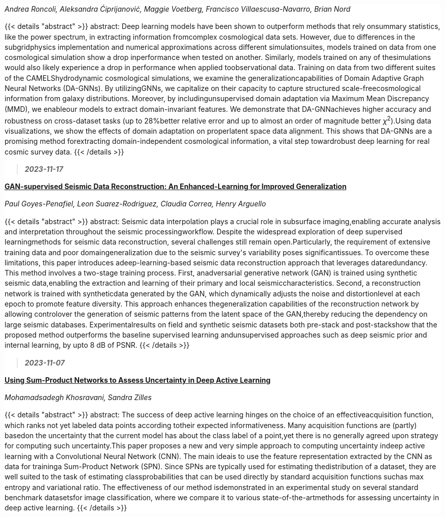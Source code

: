 *Andrea Roncoli, Aleksandra Ćiprijanović, Maggie Voetberg, Francisco Villaescusa-Navarro, Brian Nord*

{{< details "abstract" >}} abstract: Deep learning models have been shown to outperform methods that rely onsummary statistics, like the power spectrum, in extracting information fromcomplex cosmological data sets. However, due to differences in the subgridphysics implementation and numerical approximations across different simulationsuites, models trained on data from one cosmological simulation show a drop inperformance when tested on another. Similarly, models trained on any of thesimulations would also likely experience a drop in performance when applied toobservational data. Training on data from two different suites of the CAMELShydrodynamic cosmological simulations, we examine the generalizationcapabilities of Domain Adaptive Graph Neural Networks (DA-GNNs). By utilizingGNNs, we capitalize on their capacity to capture structured scale-freecosmological information from galaxy distributions. Moreover, by includingunsupervised domain adaptation via Maximum Mean Discrepancy (MMD), we enableour models to extract domain-invariant features. We demonstrate that DA-GNNachieves higher accuracy and robustness on cross-dataset tasks (up to $28\%$better relative error and up to almost an order of magnitude better $\chi^2$).Using data visualizations, we show the effects of domain adaptation on properlatent space data alignment. This shows that DA-GNNs are a promising method forextracting domain-independent cosmological information, a vital step towardrobust deep learning for real cosmic survey data.
{{< /details >}}

>**_2023-11-17_**

[**GAN-supervised Seismic Data Reconstruction: An Enhanced-Learning for Improved Generalization**](http://arxiv.org/abs/2311.10910v1)

*Paul Goyes-Penafiel, Leon Suarez-Rodriguez, Claudia Correa, Henry Arguello*

{{< details "abstract" >}} abstract: Seismic data interpolation plays a crucial role in subsurface imaging,enabling accurate analysis and interpretation throughout the seismic processingworkflow. Despite the widespread exploration of deep supervised learningmethods for seismic data reconstruction, several challenges still remain open.Particularly, the requirement of extensive training data and poor domaingeneralization due to the seismic survey's variability poses significantissues. To overcome these limitations, this paper introduces adeep-learning-based seismic data reconstruction approach that leverages dataredundancy. This method involves a two-stage training process. First, anadversarial generative network (GAN) is trained using synthetic seismic data,enabling the extraction and learning of their primary and local seismiccharacteristics. Second, a reconstruction network is trained with syntheticdata generated by the GAN, which dynamically adjusts the noise and distortionlevel at each epoch to promote feature diversity. This approach enhances thegeneralization capabilities of the reconstruction network by allowing controlover the generation of seismic patterns from the latent space of the GAN,thereby reducing the dependency on large seismic databases. Experimentalresults on field and synthetic seismic datasets both pre-stack and post-stackshow that the proposed method outperforms the baseline supervised learning andunsupervised approaches such as deep seismic prior and internal learning, by upto 8 dB of PSNR.
{{< /details >}}

>**_2023-11-07_**

[**Using Sum-Product Networks to Assess Uncertainty in Deep Active Learning**](http://arxiv.org/abs/2206.09798v2)

*Mohamadsadegh Khosravani, Sandra Zilles*

{{< details "abstract" >}} abstract: The success of deep active learning hinges on the choice of an effectiveacquisition function, which ranks not yet labeled data points according totheir expected informativeness. Many acquisition functions are (partly) basedon the uncertainty that the current model has about the class label of a point,yet there is no generally agreed upon strategy for computing such uncertainty.This paper proposes a new and very simple approach to computing uncertainty indeep active learning with a Convolutional Neural Network (CNN). The main ideais to use the feature representation extracted by the CNN as data for traininga Sum-Product Network (SPN). Since SPNs are typically used for estimating thedistribution of a dataset, they are well suited to the task of estimating classprobabilities that can be used directly by standard acquisition functions suchas max entropy and variational ratio. The effectiveness of our method isdemonstrated in an experimental study on several standard benchmark datasetsfor image classification, where we compare it to various state-of-the-artmethods for assessing uncertainty in deep active learning.
{{< /details >}}
